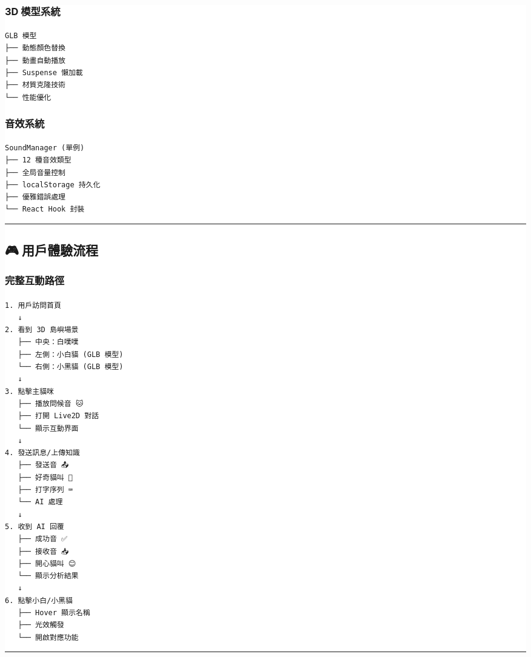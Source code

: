 ### **3D 模型系統**
```
GLB 模型
├── 動態顏色替換
├── 動畫自動播放
├── Suspense 懶加載
├── 材質克隆技術
└── 性能優化
```

### **音效系統**
```
SoundManager (單例)
├── 12 種音效類型
├── 全局音量控制
├── localStorage 持久化
├── 優雅錯誤處理
└── React Hook 封裝
```

---

## 🎮 用戶體驗流程

### **完整互動路徑**

```
1. 用戶訪問首頁
   ↓
2. 看到 3D 島嶼場景
   ├── 中央：白噗噗
   ├── 左側：小白貓 (GLB 模型)
   └── 右側：小黑貓 (GLB 模型)
   ↓
3. 點擊主貓咪
   ├── 播放問候音 🐱
   ├── 打開 Live2D 對話
   └── 顯示互動界面
   ↓
4. 發送訊息/上傳知識
   ├── 發送音 📤
   ├── 好奇貓叫 🤔
   ├── 打字序列 ⌨️
   └── AI 處理
   ↓
5. 收到 AI 回覆
   ├── 成功音 ✅
   ├── 接收音 📥
   ├── 開心貓叫 😊
   └── 顯示分析結果
   ↓
6. 點擊小白/小黑貓
   ├── Hover 顯示名稱
   ├── 光效觸發
   └── 開啟對應功能
```

---